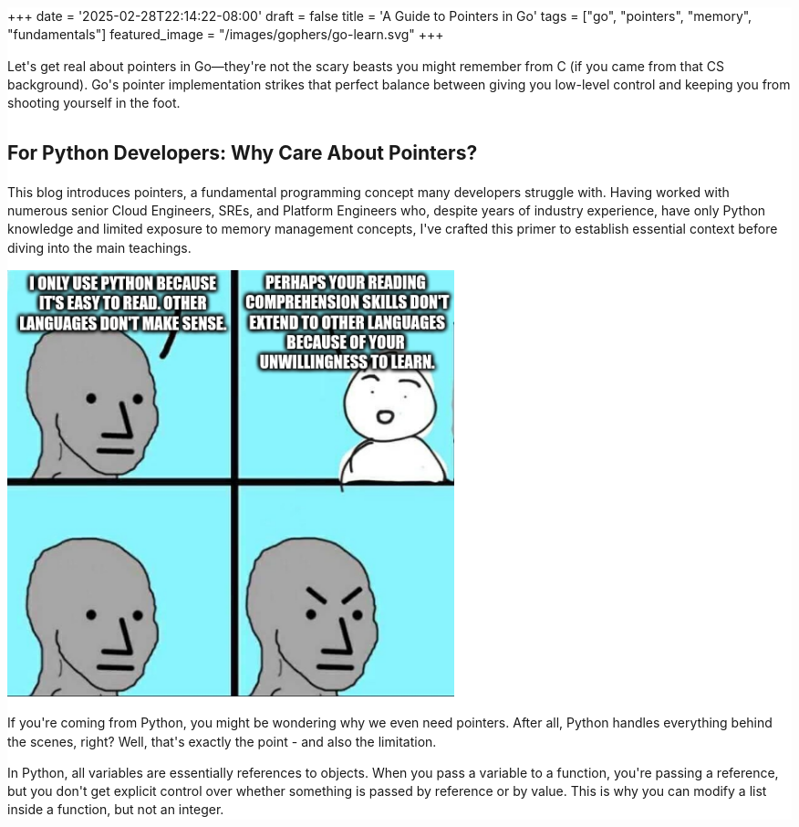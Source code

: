 +++
date = '2025-02-28T22:14:22-08:00'
draft = false
title = 'A Guide to Pointers in Go'
tags = ["go", "pointers", "memory", "fundamentals"]
featured_image = "/images/gophers/go-learn.svg"
+++

Let's get real about pointers in Go—they're not the scary beasts you might remember from C (if you came from that CS background). Go's pointer implementation strikes that perfect balance between giving you low-level control and keeping you from shooting yourself in the foot.

## For Python Developers: Why Care About Pointers?

This blog introduces pointers, a fundamental programming concept many developers struggle with. Having worked with numerous senior Cloud Engineers, SREs, and Platform Engineers who, despite years of industry experience, have only Python knowledge and limited exposure to memory management concepts, I've crafted this primer to establish essential context before diving into the main teachings.

![true story](/images/2025/03/20250301-meme1.png)

If you're coming from Python, you might be wondering why we even need pointers. After all, Python handles everything behind the scenes, right? Well, that's exactly the point - and also the limitation.

In Python, all variables are essentially references to objects. When you pass a variable to a function, you're passing a reference, but you don't get explicit control over whether something is passed by reference or by value. This is why you can modify a list inside a function, but not an integer.
